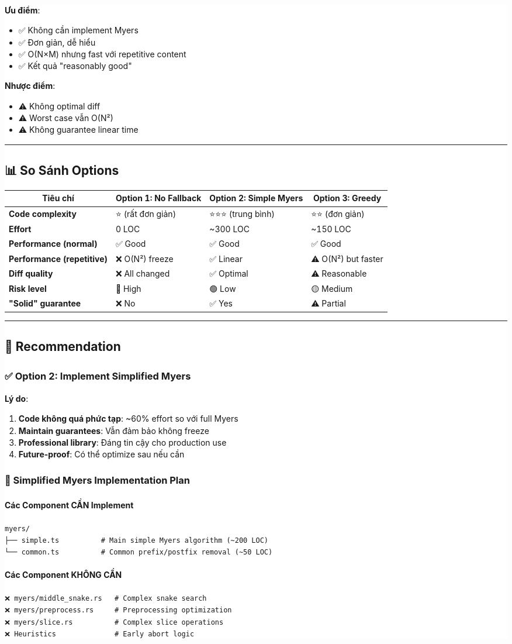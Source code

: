 **Ưu điểm**:
- ✅ Không cần implement Myers
- ✅ Đơn giản, dễ hiểu
- ✅ O(N×M) nhưng fast với repetitive content
- ✅ Kết quả "reasonably good"

**Nhược điểm**:
- ⚠️ Không optimal diff
- ⚠️ Worst case vẫn O(N²)
- ⚠️ Không guarantee linear time

---

## 📊 So Sánh Options

| Tiêu chí | Option 1: No Fallback | Option 2: Simple Myers | Option 3: Greedy |
|----------|----------------------|------------------------|------------------|
| **Code complexity** | ⭐ (rất đơn giản) | ⭐⭐⭐ (trung bình) | ⭐⭐ (đơn giản) |
| **Effort** | 0 LOC | ~300 LOC | ~150 LOC |
| **Performance (normal)** | ✅ Good | ✅ Good | ✅ Good |
| **Performance (repetitive)** | ❌ O(N²) freeze | ✅ Linear | ⚠️ O(N²) but faster |
| **Diff quality** | ❌ All changed | ✅ Optimal | ⚠️ Reasonable |
| **Risk level** | 🔴 High | 🟢 Low | 🟡 Medium |
| **"Solid" guarantee** | ❌ No | ✅ Yes | ⚠️ Partial |

---

## 🎯 Recommendation

### ✅ **Option 2: Implement Simplified Myers**

**Lý do**:
1. **Code không quá phức tạp**: ~60% effort so với full Myers
2. **Maintain guarantees**: Vẫn đảm bảo không freeze
3. **Professional library**: Đáng tin cậy cho production use
4. **Future-proof**: Có thể optimize sau nếu cần

### 📝 Simplified Myers Implementation Plan

#### Các Component CẦN Implement
```
myers/
├── simple.ts          # Main simple Myers algorithm (~200 LOC)
└── common.ts          # Common prefix/postfix removal (~50 LOC)
```

#### Các Component KHÔNG CẦN
```
❌ myers/middle_snake.rs   # Complex snake search
❌ myers/preprocess.rs     # Preprocessing optimization
❌ myers/slice.rs          # Complex slice operations
❌ Heuristics              # Early abort logic
```
